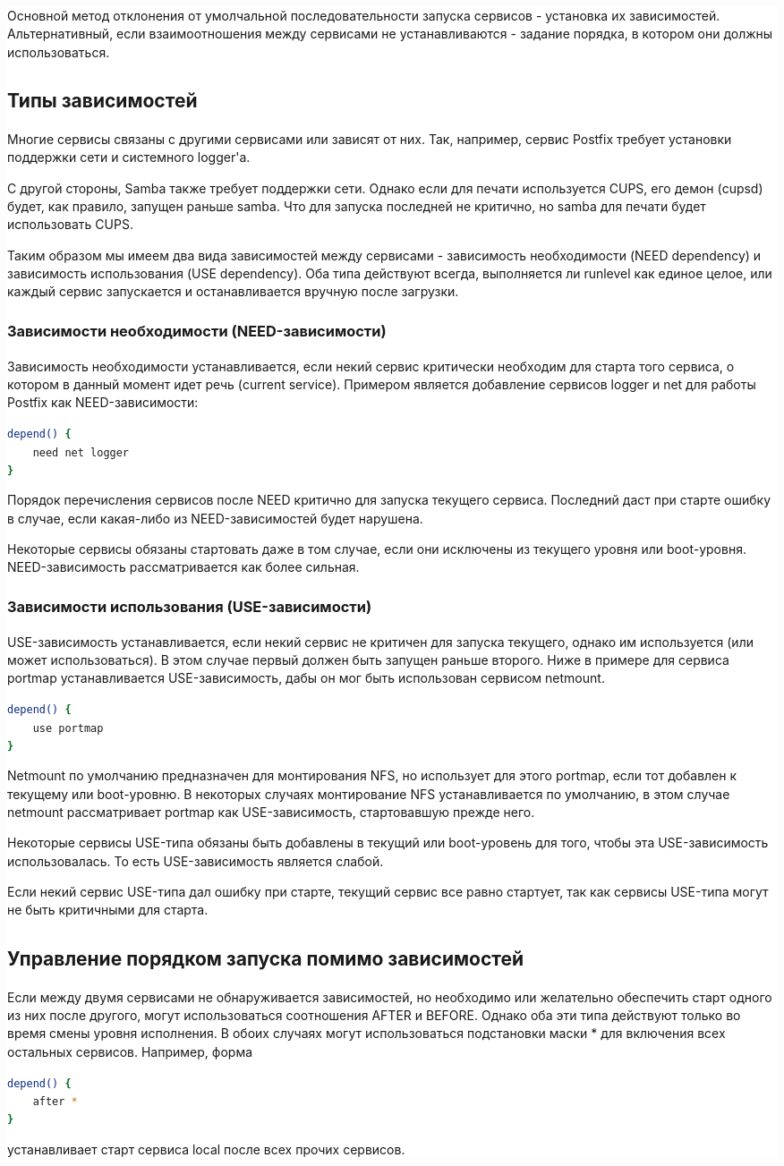 Основной метод отклонения от умолчальной последовательности запуска сервисов - установка их зависимостей. Альтернативный, если взаимоотношения между сервисами не устанавливаются - задание порядка, в котором они должны использоваться.

## Типы зависимостей
Многие сервисы связаны с другими сервисами или зависят от них. Так, например, сервис Postfix требует установки поддержки сети и системного logger'а.

С другой стороны, Samba также требует поддержки сети. Однако если для печати используется CUPS, его демон (cupsd) будет, как правило, запущен раньше samba. Что для запуска последней не критично, но samba для печати будет использовать CUPS.

Таким образом мы имеем два вида зависимостей между сервисами - зависимость необходимости (NEED dependency) и зависимость использования (USE dependency). Оба типа действуют всегда, выполняется ли runlevel как единое целое, или каждый сервис запускается и останавливается вручную после загрузки.

### Зависимости необходимости (NEED-зависимости)
Зависимость необходимости устанавливается, если некий сервис критически необходим для старта того сервиса, о котором в данный момент идет речь (current service). Примером является добавление сервисов logger и net для работы Postfix как NEED-зависимости:
```bash
depend() {
    need net logger
}
```
Порядок перечисления сервисов после NEED критично для запуска текущего сервиса. Последний даст при старте ошибку в случае, если какая-либо из NEED-зависимостей будет нарушена.

Некоторые сервисы обязаны стартовать даже в том случае, если они исключены из текущего уровня или boot-уровня. NEED-зависимость рассматривается как более сильная.

### Зависимости использования (USE-зависимости)
USE-зависимость устанавливается, если некий сервис не критичен для запуска текущего, однако им используется (или может использоваться). В этом случае первый должен быть запущен раньше второго. Ниже в примере для сервиса portmap устанавливается USE-зависимость, дабы он мог быть использован сервисом netmount.
```bash
depend() {
    use portmap
}
```
Netmount по умолчанию предназначен для монтирования NFS, но использует для этого portmap, если тот добавлен к текущему или boot-уровню. В некоторых случаях монтирование NFS устанавливается по умолчанию, в этом случае netmount рассматривает portmap как USE-зависимость, стартовавшую прежде него.

Некоторые сервисы USE-типа обязаны быть добавлены в текущий или boot-уровень для того, чтобы эта USE-зависимость использовалась. То есть USE-зависимость является слабой.

Если некий сервис USE-типа дал ошибку при старте, текущий сервис все равно стартует, так как сервисы USE-типа могут не быть критичными для старта.

## Управление порядком запуска помимо зависимостей
Если между двумя сервисами не обнаруживается зависимостей, но необходимо или желательно обеспечить старт одного из них после другого, могут использоваться соотношения AFTER и BEFORE. Однако оба эти типа действуют только во время смены уровня исполнения. В обоих случаях могут использоваться подстановки маски * для включения всех остальных сервисов. Например, форма
```bash
depend() {
    after *
}
```
устанавливает старт сервиса local после всех прочих сервисов.
